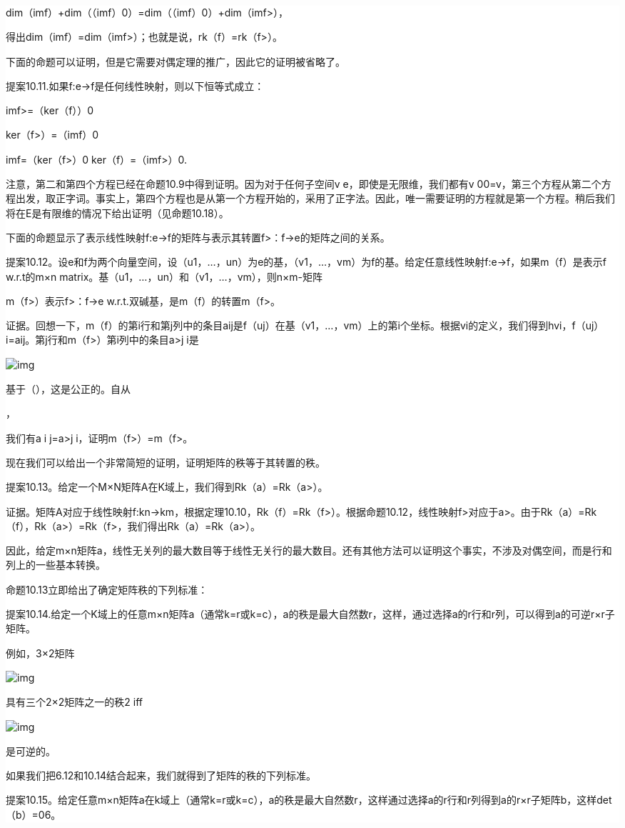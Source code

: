 dim（imf）+dim（（imf）0）=dim（（imf）0）+dim（imf>），

得出dim（imf）=dim（imf>）；也就是说，rk（f）=rk（f>）。

下面的命题可以证明，但是它需要对偶定理的推广，因此它的证明被省略了。

提案10.11.如果f:e→f是任何线性映射，则以下恒等式成立：

imf>=（ker（f））0

ker（f>）=（imf）0

imf=（ker（f>）0 ker（f）=（imf>）0.

注意，第二和第四个方程已经在命题10.9中得到证明。因为对于任何子空间v e，即使是无限维，我们都有v 00=v，第三个方程从第二个方程出发，取正字词。事实上，第四个方程也是从第一个方程开始的，采用了正字法。因此，唯一需要证明的方程就是第一个方程。稍后我们将在E是有限维的情况下给出证明（见命题10.18）。

下面的命题显示了表示线性映射f:e→f的矩阵与表示其转置f>：f→e的矩阵之间的关系。

提案10.12。设e和f为两个向量空间，设（u1，…，un）为e的基，（v1，…，vm）为f的基。给定任意线性映射f:e→f，如果m（f）是表示f w.r.t的m×n matrix。基（u1，…，un）和（v1，…，vm），则n×m-矩阵

m（f>）表示f>：f→e w.r.t.双碱基，是m（f）的转置m（f>。

证据。回想一下，m（f）的第i行和第j列中的条目aij是f（uj）在基（v1，…，vm）上的第i个坐标。根据vi的定义，我们得到hvi，f（uj）i=aij。第j行和m（f>）第i列中的条目a>j i是

![img](file:///C:/Users/ADMINI~1/AppData/Local/Temp/msohtmlclip1/01/clip_image037.gif)

基于（），这是公正的。自从

，

我们有a i j=a>j i，证明m（f>）=m（f>。

现在我们可以给出一个非常简短的证明，证明矩阵的秩等于其转置的秩。

提案10.13。给定一个M×N矩阵A在K域上，我们得到Rk（a）=Rk（a>）。

证据。矩阵A对应于线性映射f:kn→km，根据定理10.10，Rk（f）=Rk（f>）。根据命题10.12，线性映射f>对应于a>。由于Rk（a）=Rk（f），Rk（a>）=Rk（f>，我们得出Rk（a）=Rk（a>）。

因此，给定m×n矩阵a，线性无关列的最大数目等于线性无关行的最大数目。还有其他方法可以证明这个事实，不涉及对偶空间，而是行和列上的一些基本转换。

命题10.13立即给出了确定矩阵秩的下列标准：

提案10.14.给定一个K域上的任意m×n矩阵a（通常k=r或k=c），a的秩是最大自然数r，这样，通过选择a的r行和r列，可以得到a的可逆r×r子矩阵。

例如，3×2矩阵

![img](file:///C:/Users/ADMINI~1/AppData/Local/Temp/msohtmlclip1/01/clip_image039.gif)

具有三个2×2矩阵之一的秩2 iff

![img](file:///C:/Users/ADMINI~1/AppData/Local/Temp/msohtmlclip1/01/clip_image041.gif)

是可逆的。

如果我们把6.12和10.14结合起来，我们就得到了矩阵的秩的下列标准。

提案10.15。给定任意m×n矩阵a在k域上（通常k=r或k=c），a的秩是最大自然数r，这样通过选择a的r行和r列得到a的r×r子矩阵b，这样det（b）=06。
